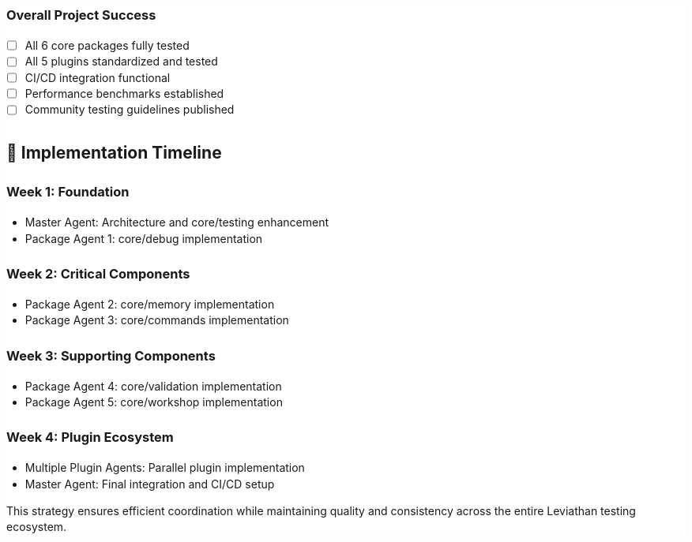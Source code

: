 ### Overall Project Success
- [ ] All 6 core packages fully tested
- [ ] All 5 plugins standardized and tested
- [ ] CI/CD integration functional
- [ ] Performance benchmarks established
- [ ] Community testing guidelines published

## 🚀 Implementation Timeline

### Week 1: Foundation
- Master Agent: Architecture and core/testing enhancement
- Package Agent 1: core/debug implementation

### Week 2: Critical Components  
- Package Agent 2: core/memory implementation
- Package Agent 3: core/commands implementation

### Week 3: Supporting Components
- Package Agent 4: core/validation implementation
- Package Agent 5: core/workshop implementation

### Week 4: Plugin Ecosystem
- Multiple Plugin Agents: Parallel plugin implementation
- Master Agent: Final integration and CI/CD setup

This strategy ensures efficient coordination while maintaining quality and consistency across the entire Leviathan testing ecosystem.
